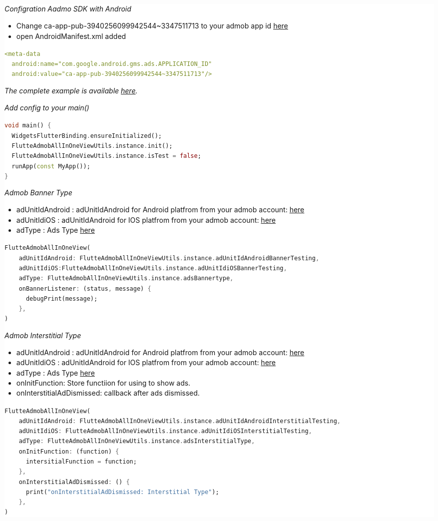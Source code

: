 *Configration Aadmo SDK with Android*
* Change ca-app-pub-3940256099942544~3347511713 to your admob app id [here](https://admob.google.com)
* open AndroidManifest.xml added
```yaml
<meta-data
  android:name="com.google.android.gms.ads.APPLICATION_ID"
  android:value="ca-app-pub-3940256099942544~3347511713"/>
```

*The complete example is available [here](https://github.com/kdrtech/flutter_admob_view/tree/master/example/lib).*

*Add config to your main()*
```dart
void main() {
  WidgetsFlutterBinding.ensureInitialized();
  FlutteAdmobAllInOneViewUtils.instance.init();
  FlutteAdmobAllInOneViewUtils.instance.isTest = false;
  runApp(const MyApp());
}
```
*Admob Banner Type*
* adUnitIdAndroid : adUnitIdAndroid for Android platfrom from your admob account: [here](https://admob.google.com)
* adUnitIdiOS : adUnitIdAndroid for IOS platfrom from your admob account: [here](https://admob.google.com)
* adType : Ads Type [here](https://github.com/kdrtech/flutter_admob_view/tree/master/example/lib)
```dart
FlutteAdmobAllInOneView(
    adUnitIdAndroid: FlutteAdmobAllInOneViewUtils.instance.adUnitIdAndroidBannerTesting,
    adUnitIdiOS:FlutteAdmobAllInOneViewUtils.instance.adUnitIdiOSBannerTesting,
    adType: FlutteAdmobAllInOneViewUtils.instance.adsBannertype,
    onBannerListener: (status, message) {
      debugPrint(message);
    },
)
```

*Admob Interstitial Type*
* adUnitIdAndroid : adUnitIdAndroid for Android platfrom from your admob account: [here](https://admob.google.com)
* adUnitIdiOS : adUnitIdAndroid for IOS platfrom from your admob account: [here](https://admob.google.com)
* adType : Ads Type [here](https://github.com/kdrtech/flutter_admob_view/tree/master/example/lib)
* onInitFunction: Store functiion for using to show ads.
* onInterstitialAdDismissed: callback after ads dismissed.
  
```dart
FlutteAdmobAllInOneView(
    adUnitIdAndroid: FlutteAdmobAllInOneViewUtils.instance.adUnitIdAndroidInterstitialTesting,
    adUnitIdiOS: FlutteAdmobAllInOneViewUtils.instance.adUnitIdiOSInterstitialTesting,
    adType: FlutteAdmobAllInOneViewUtils.instance.adsInterstitialType,
    onInitFunction: (function) {
      intersitialFunction = function;
    },
    onInterstitialAdDismissed: () {
      print("onInterstitialAdDismissed: Interstitial Type");
    },
)
```
